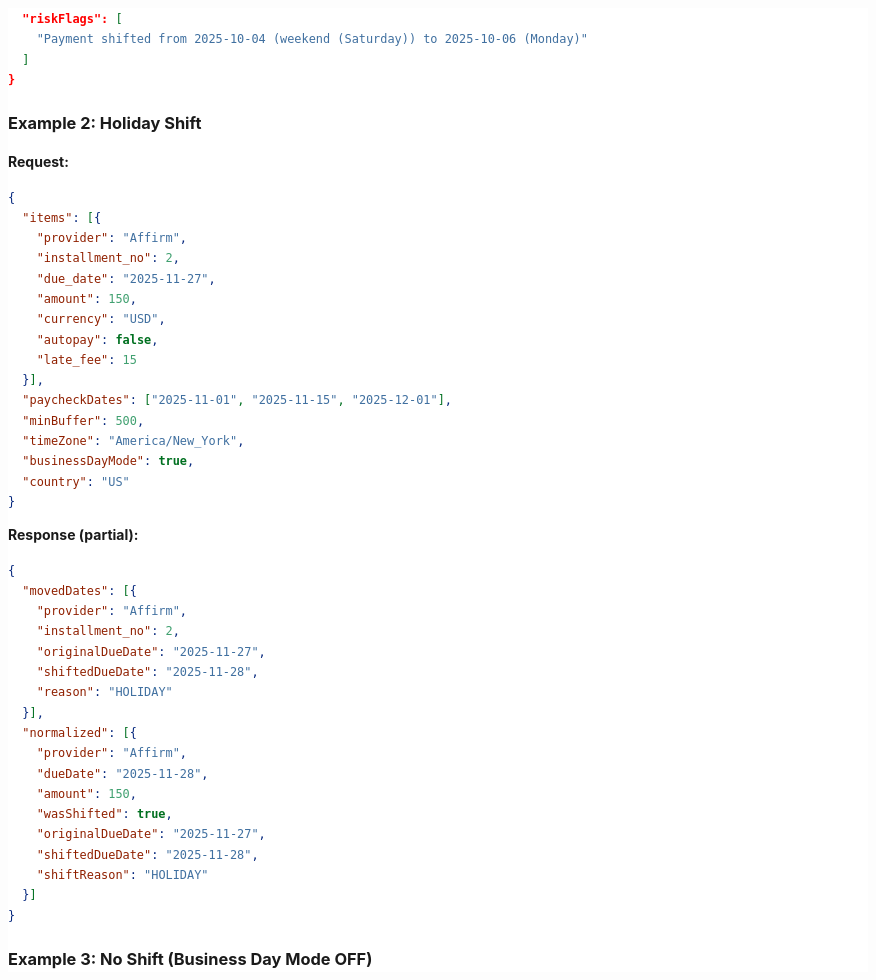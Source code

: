 ```json
  "riskFlags": [
    "Payment shifted from 2025-10-04 (weekend (Saturday)) to 2025-10-06 (Monday)"
  ]
}
```

### Example 2: Holiday Shift

**Request:**
```json
{
  "items": [{
    "provider": "Affirm",
    "installment_no": 2,
    "due_date": "2025-11-27",
    "amount": 150,
    "currency": "USD",
    "autopay": false,
    "late_fee": 15
  }],
  "paycheckDates": ["2025-11-01", "2025-11-15", "2025-12-01"],
  "minBuffer": 500,
  "timeZone": "America/New_York",
  "businessDayMode": true,
  "country": "US"
}
```

**Response (partial):**
```json
{
  "movedDates": [{
    "provider": "Affirm",
    "installment_no": 2,
    "originalDueDate": "2025-11-27",
    "shiftedDueDate": "2025-11-28",
    "reason": "HOLIDAY"
  }],
  "normalized": [{
    "provider": "Affirm",
    "dueDate": "2025-11-28",
    "amount": 150,
    "wasShifted": true,
    "originalDueDate": "2025-11-27",
    "shiftedDueDate": "2025-11-28",
    "shiftReason": "HOLIDAY"
  }]
}
```

### Example 3: No Shift (Business Day Mode OFF)

